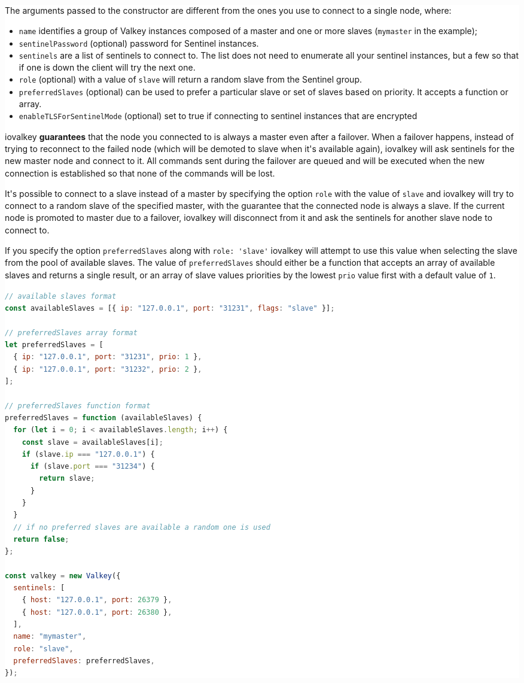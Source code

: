 The arguments passed to the constructor are different from the ones you use to connect to a single node, where:

- `name` identifies a group of Valkey instances composed of a master and one or more slaves (`mymaster` in the example);
- `sentinelPassword` (optional) password for Sentinel instances.
- `sentinels` are a list of sentinels to connect to. The list does not need to enumerate all your sentinel instances, but a few so that if one is down the client will try the next one.
- `role` (optional) with a value of `slave` will return a random slave from the Sentinel group.
- `preferredSlaves` (optional) can be used to prefer a particular slave or set of slaves based on priority. It accepts a function or array.
- `enableTLSForSentinelMode` (optional) set to true if connecting to sentinel instances that are encrypted

iovalkey **guarantees** that the node you connected to is always a master even after a failover. When a failover happens, instead of trying to reconnect to the failed node (which will be demoted to slave when it's available again), iovalkey will ask sentinels for the new master node and connect to it. All commands sent during the failover are queued and will be executed when the new connection is established so that none of the commands will be lost.

It's possible to connect to a slave instead of a master by specifying the option `role` with the value of `slave` and iovalkey will try to connect to a random slave of the specified master, with the guarantee that the connected node is always a slave. If the current node is promoted to master due to a failover, iovalkey will disconnect from it and ask the sentinels for another slave node to connect to.

If you specify the option `preferredSlaves` along with `role: 'slave'` iovalkey will attempt to use this value when selecting the slave from the pool of available slaves. The value of `preferredSlaves` should either be a function that accepts an array of available slaves and returns a single result, or an array of slave values priorities by the lowest `prio` value first with a default value of `1`.

```javascript
// available slaves format
const availableSlaves = [{ ip: "127.0.0.1", port: "31231", flags: "slave" }];

// preferredSlaves array format
let preferredSlaves = [
  { ip: "127.0.0.1", port: "31231", prio: 1 },
  { ip: "127.0.0.1", port: "31232", prio: 2 },
];

// preferredSlaves function format
preferredSlaves = function (availableSlaves) {
  for (let i = 0; i < availableSlaves.length; i++) {
    const slave = availableSlaves[i];
    if (slave.ip === "127.0.0.1") {
      if (slave.port === "31234") {
        return slave;
      }
    }
  }
  // if no preferred slaves are available a random one is used
  return false;
};

const valkey = new Valkey({
  sentinels: [
    { host: "127.0.0.1", port: 26379 },
    { host: "127.0.0.1", port: 26380 },
  ],
  name: "mymaster",
  role: "slave",
  preferredSlaves: preferredSlaves,
});
```
